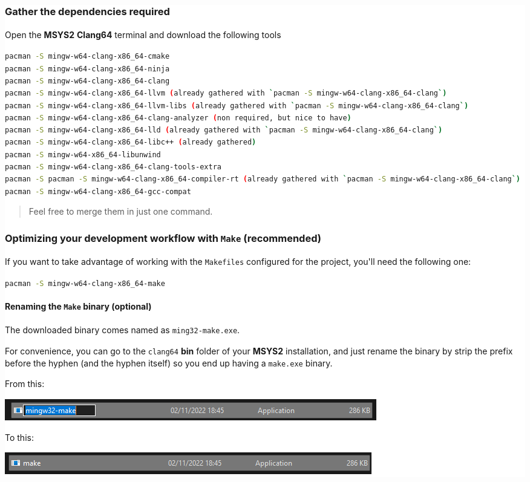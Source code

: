 ### Gather the dependencies required

Open the **MSYS2** **Clang64** terminal and download the following tools

```bash
pacman -S mingw-w64-clang-x86_64-cmake
pacman -S mingw-w64-clang-x86_64-ninja
pacman -S mingw-w64-clang-x86_64-clang
pacman -S mingw-w64-clang-x86_64-llvm (already gathered with `pacman -S mingw-w64-clang-x86_64-clang`)
pacman -S mingw-w64-clang-x86_64-llvm-libs (already gathered with `pacman -S mingw-w64-clang-x86_64-clang`)
pacman -S mingw-w64-clang-x86_64-clang-analyzer (non required, but nice to have)
pacman -S mingw-w64-clang-x86_64-lld (already gathered with `pacman -S mingw-w64-clang-x86_64-clang`)
pacman -S mingw-w64-clang-x86_64-libc++ (already gathered)
pacman -S mingw-w64-x86_64-libunwind
pacman -S mingw-w64-clang-x86_64-clang-tools-extra
pacman -S pacman -S mingw-w64-clang-x86_64-compiler-rt (already gathered with `pacman -S mingw-w64-clang-x86_64-clang`)
pacman -S mingw-w64-clang-x86_64-gcc-compat
```

> Feel free to merge them in just one command.

### Optimizing your development workflow with `Make` (recommended)

If you want to take advantage of working with the `Makefiles` configured for the project, you'll need the following one:

```bash
pacman -S mingw-w64-clang-x86_64-make
```

#### Renaming the `Make` binary (optional)

The downloaded binary comes named as `ming32-make.exe`.

For convenience, you can go to the `clang64` **bin** folder of your **MSYS2** installation, and just rename the binary by strip
the prefix before the hyphen (and the hyphen itself) so you end up having a `make.exe` binary.

From this:

![Alt text](/docs/assets/mingw32-make.png)

To this:

![Alt text](/docs/assets/make.png)

